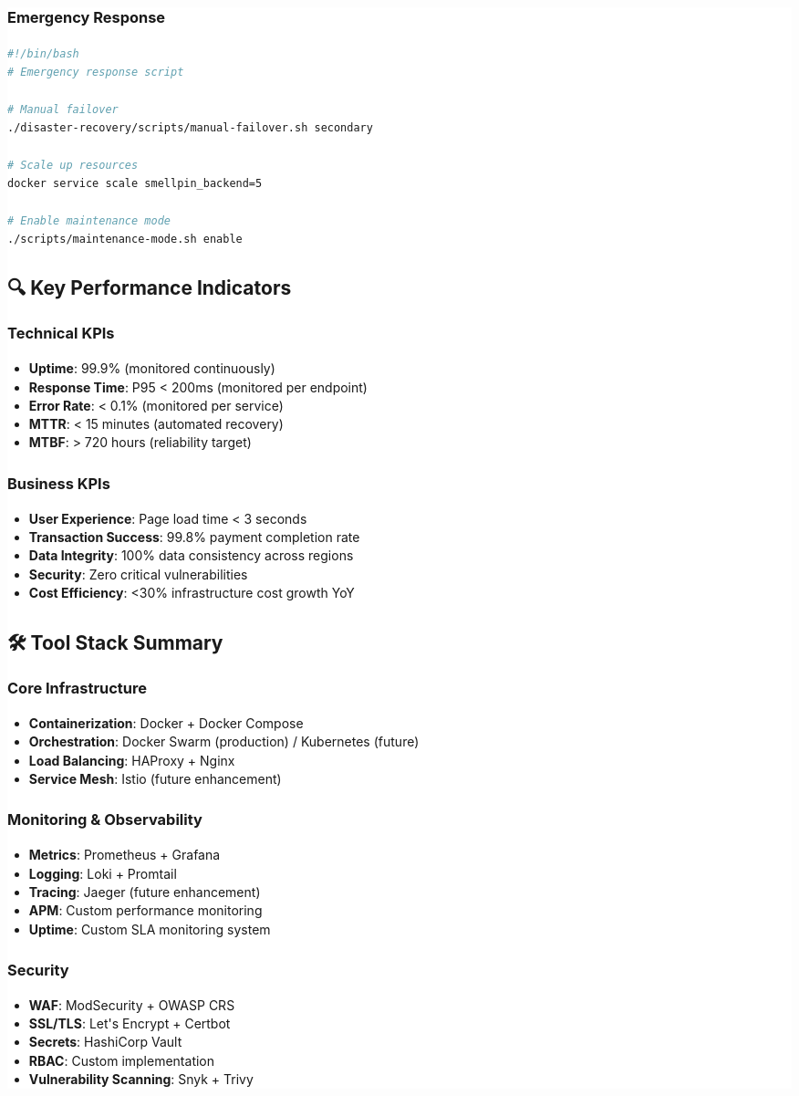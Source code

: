 ### Emergency Response
```bash
#!/bin/bash
# Emergency response script

# Manual failover
./disaster-recovery/scripts/manual-failover.sh secondary

# Scale up resources
docker service scale smellpin_backend=5

# Enable maintenance mode
./scripts/maintenance-mode.sh enable
```

## 🔍 Key Performance Indicators

### Technical KPIs
- **Uptime**: 99.9% (monitored continuously)
- **Response Time**: P95 < 200ms (monitored per endpoint)
- **Error Rate**: < 0.1% (monitored per service)
- **MTTR**: < 15 minutes (automated recovery)
- **MTBF**: > 720 hours (reliability target)

### Business KPIs
- **User Experience**: Page load time < 3 seconds
- **Transaction Success**: 99.8% payment completion rate
- **Data Integrity**: 100% data consistency across regions
- **Security**: Zero critical vulnerabilities
- **Cost Efficiency**: <30% infrastructure cost growth YoY

## 🛠 Tool Stack Summary

### Core Infrastructure
- **Containerization**: Docker + Docker Compose
- **Orchestration**: Docker Swarm (production) / Kubernetes (future)
- **Load Balancing**: HAProxy + Nginx
- **Service Mesh**: Istio (future enhancement)

### Monitoring & Observability
- **Metrics**: Prometheus + Grafana
- **Logging**: Loki + Promtail
- **Tracing**: Jaeger (future enhancement)
- **APM**: Custom performance monitoring
- **Uptime**: Custom SLA monitoring system

### Security
- **WAF**: ModSecurity + OWASP CRS
- **SSL/TLS**: Let's Encrypt + Certbot
- **Secrets**: HashiCorp Vault
- **RBAC**: Custom implementation
- **Vulnerability Scanning**: Snyk + Trivy
